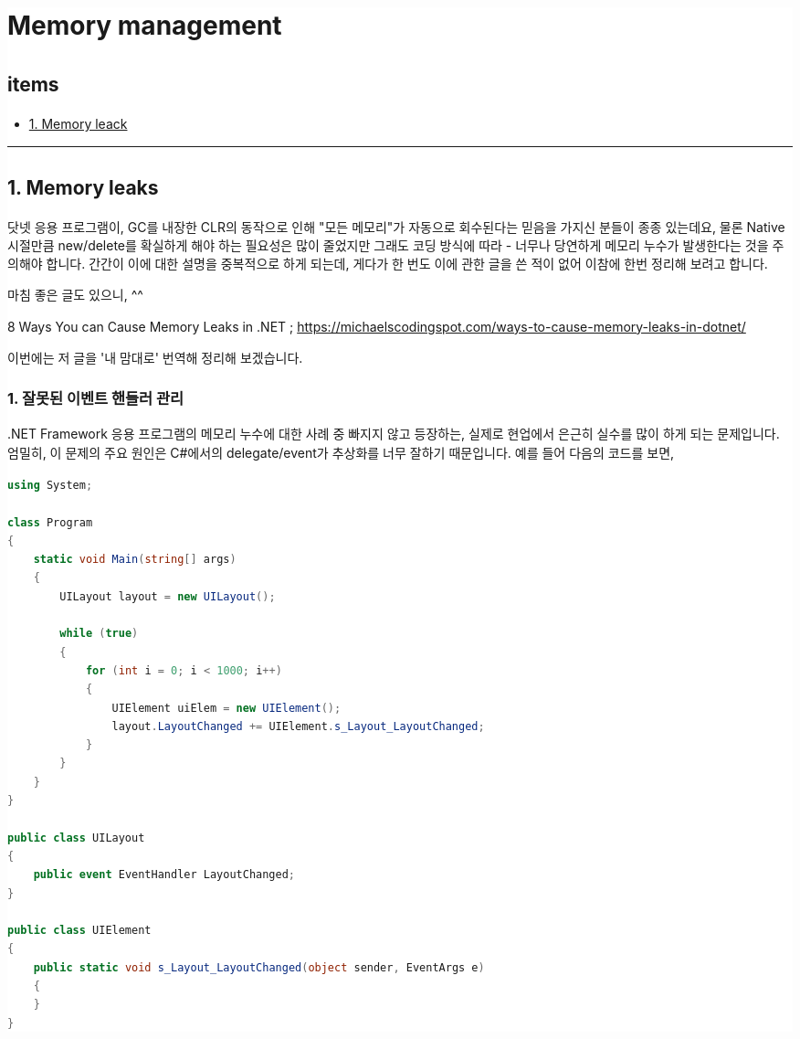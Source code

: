# Memory management 

## **items**

- [1. Memory leack](#1-memory-leaks)  


***
## 1. Memory leaks

닷넷 응용 프로그램이, GC를 내장한 CLR의 동작으로 인해 "모든 메모리"가 자동으로 회수된다는 믿음을 가지신 분들이 종종 있는데요, 물론 Native 시절만큼 new/delete를 확실하게 해야 하는 필요성은 많이 줄었지만 그래도 코딩 방식에 따라 - 너무나 당연하게 메모리 누수가 발생한다는 것을 주의해야 합니다. 간간이 이에 대한 설명을 중복적으로 하게 되는데, 게다가 한 번도 이에 관한 글을 쓴 적이 없어 이참에 한번 정리해 보려고 합니다.

마침 좋은 글도 있으니, ^^

8 Ways You can Cause Memory Leaks in .NET
; https://michaelscodingspot.com/ways-to-cause-memory-leaks-in-dotnet/

이번에는 저 글을 '내 맘대로' 번역해 정리해 보겠습니다.




### 1. 잘못된 이벤트 핸들러 관리

.NET Framework 응용 프로그램의 메모리 누수에 대한 사례 중 빠지지 않고 등장하는, 실제로 현업에서 은근히 실수를 많이 하게 되는 문제입니다. 엄밀히, 이 문제의 주요 원인은 C#에서의 delegate/event가 추상화를 너무 잘하기 때문입니다. 예를 들어 다음의 코드를 보면,

```c#
using System;

class Program
{
    static void Main(string[] args)
    {
        UILayout layout = new UILayout();

        while (true)
        {
            for (int i = 0; i < 1000; i++)
            {
                UIElement uiElem = new UIElement();
                layout.LayoutChanged += UIElement.s_Layout_LayoutChanged;
            }
        }
    }
}

public class UILayout
{
    public event EventHandler LayoutChanged;
}

public class UIElement
{
    public static void s_Layout_LayoutChanged(object sender, EventArgs e)
    {
    }
}
```
